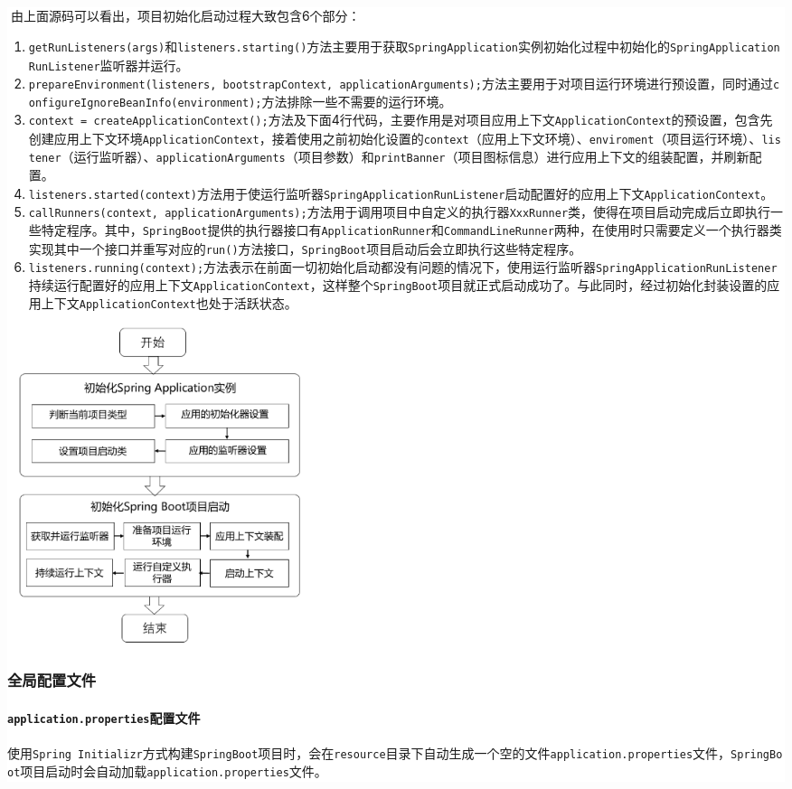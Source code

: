    ```java
   ```

   ​	由上面源码可以看出，项目初始化启动过程大致包含6个部分：

   1. `getRunListeners(args)`和`listeners.starting()`方法主要用于获取`SpringApplication`实例初始化过程中初始化的`SpringApplicationRunListener`监听器并运行。
   2. `prepareEnvironment(listeners, bootstrapContext, applicationArguments);`方法主要用于对项目运行环境进行预设置，同时通过`configureIgnoreBeanInfo(environment);`方法排除一些不需要的运行环境。
   3. `context = createApplicationContext();`方法及下面4行代码，主要作用是对项目应用上下文`ApplicationContext`的预设置，包含先创建应用上下文环境`ApplicationContext`，接着使用之前初始化设置的`context`（应用上下文环境）、`enviroment`（项目运行环境）、`listener`（运行监听器）、`applicationArguments`（项目参数）和`printBanner`（项目图标信息）进行应用上下文的组装配置，并刷新配置。
   4. `listeners.started(context)`方法用于使运行监听器`SpringApplicationRunListener`启动配置好的应用上下文`ApplicationContext`。
   5. `callRunners(context, applicationArguments);`方法用于调用项目中自定义的执行器`XxxRunner`类，使得在项目启动完成后立即执行一些特定程序。其中，`SpringBoot`提供的执行器接口有`ApplicationRunner`和`CommandLineRunner`两种，在使用时只需要定义一个执行器类实现其中一个接口并重写对应的`run()`方法接口，`SpringBoot`项目启动后会立即执行这些特定程序。
   6. `listeners.running(context);`方法表示在前面一切初始化启动都没有问题的情况下，使用运行监听器`SpringApplicationRunListener`持续运行配置好的应用上下文`ApplicationContext`，这样整个`SpringBoot`项目就正式启动成功了。与此同时，经过初始化封装设置的应用上下文`ApplicationContext`也处于活跃状态。

<img src="SpringBoot入门/d.png" style="zoom:80%;" name="SpringBoot执行流程图"/>



### 全局配置文件

#### 	`application.properties`配置文件

​	使用`Spring Initializr`方式构建`SpringBoot`项目时，会在`resource`目录下自动生成一个空的文件`application.properties`文件，`SpringBoot`项目启动时会自动加载`application.properties`文件。
